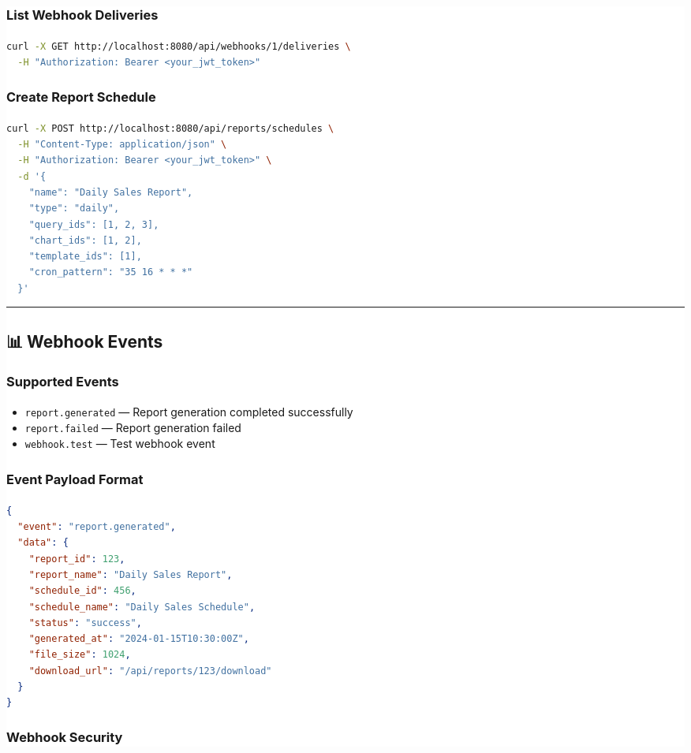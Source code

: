### List Webhook Deliveries

```bash
curl -X GET http://localhost:8080/api/webhooks/1/deliveries \
  -H "Authorization: Bearer <your_jwt_token>"
```

### Create Report Schedule

```bash
curl -X POST http://localhost:8080/api/reports/schedules \
  -H "Content-Type: application/json" \
  -H "Authorization: Bearer <your_jwt_token>" \
  -d '{
    "name": "Daily Sales Report",
    "type": "daily",
    "query_ids": [1, 2, 3],
    "chart_ids": [1, 2],
    "template_ids": [1],
    "cron_pattern": "35 16 * * *"
  }'
```

---

## 📊 Webhook Events

### Supported Events

- `report.generated` — Report generation completed successfully
- `report.failed` — Report generation failed
- `webhook.test` — Test webhook event

### Event Payload Format

```json
{
  "event": "report.generated",
  "data": {
    "report_id": 123,
    "report_name": "Daily Sales Report",
    "schedule_id": 456,
    "schedule_name": "Daily Sales Schedule",
    "status": "success",
    "generated_at": "2024-01-15T10:30:00Z",
    "file_size": 1024,
    "download_url": "/api/reports/123/download"
  }
}
```

### Webhook Security
